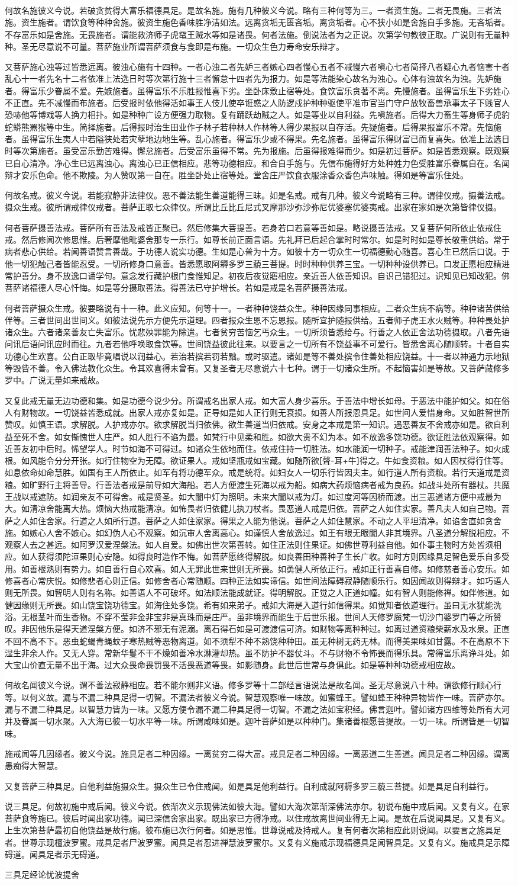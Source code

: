 何故名施彼义今说。若破贪贫得大富乐福德具足。是故名施。施有几种彼义今说。略有三种何等为三。一者资生施。二者无畏施。三者法施。资生施者。谓饮食等种种舍施。彼资生施色香味胜净洁如法。远离贪垢无匮吝垢。离贪垢者。心不狭小如是舍施自手多施。无吝垢者。不存富乐如是舍施。无畏施者。谓能救济师子虎鼋王贼水等如是诸畏。何者法施。倒说法者为之正说。次第学句教彼正取。广说则有无量种种。圣无尽意说不可量。菩萨施业所谓菩萨须食与食即是布施。一切众生色力寿命安乐辩才。  

又菩萨施心浊等过皆悉远离。彼浊心施有十四种。一者心浊二者先妒三者嫉心四者慢心五者不减慢六者嗔心七者简择八者疑心九者恼害十者乱心十一者先名十二者依准上法选日时等次第行施十三者懈怠十四者先为报力。如是等法能染心故名为浊心。心体有浊故名为浊。先妒施者。得富乐少眷属不爱。先嫉施者。虽得富乐不乐胜报惟喜下劣。坐卧床敷止宿等处。食饮富乐贪著不离。先慢施者。虽得富乐生下劣姓心不正直。先不减慢而布施者。后受报时依他得活如事王人伎儿使卒诳惑之人防逻戍护种种驱使平准市官当门守户放牧畜兽承事太子下贱官人恐哧他等博戏等人捔力相扑。如是种种广设方便强力取物。复有踊跃劫贼之人。如是等业以自利益。先嗔施者。后得大力畜生等身师子虎豹蛇蟒熊罴猴等中生。简择施者。后得报时治生田业作子林子若种林人作林等人得少果报以自存活。先疑施者。后得果报富乐不常。先恼施者。虽得富乐生夷人中若隘狭处若灾孽地边地生等。乱心施者。得富乐少或不得果。先名施者。虽得富乐得财富已而复喜失。依准上法选日时等次第施者。虽受富乐勤苦难得。懈怠施者。后受富乐虽得不常。先为报施。后虽得报难得而少。如是初过菩萨。如是皆悉观察。既观察已自心清净。净心生已远离浊心。离浊心已正信相应。悲等功德相应。和合自手施与。先信布施得好方处种姓力色受胜富乐眷属自在。名闻辩才安乐色命。他不欺陵。为人赞叹第一自在。胜坐卧处止宿等处。堂舍庄严饮食衣服涂香众香色声味触。得如是等富乐住处。  

何故名戒。彼义今说。若能寂静非法律仪。恶不善法能生善道能得三昧。如是名戒。戒有几种。彼义今说略有三种。谓律仪戒。摄善法戒。摄众生戒。彼所谓戒律仪戒者。菩萨正取七众律仪。所谓比丘比丘尼式叉摩那沙弥沙弥尼优婆塞优婆夷戒。出家在家如是次第皆律仪摄。  

何者菩萨摄善法戒。菩萨所有善法及戒皆正聚已。然后修集大菩提善。若身若口若意等善如是。略说摄善法戒。又复菩萨何所依止依戒住戒。然后修闻次修思惟。后奢摩他毗婆舍那专一乐行。如尊长前正面言语。先礼拜已后起合掌时时常尔。如是时时如是尊长敬重供给。常于病者悲心供给。若闻善语赞言善哉。于功德人说实功德。生如是心普为十方。如彼十方一切众生一切福德勤心随喜。喜心生已然后口说。于他一切犯触己者皆能忍受。一切所修身口意善。皆悉愿取阿耨多罗三藐三菩提。时时种种供养三宝。一切种种设供养已。口发正愿相应精进常护善分。身不放逸口诵学句。意念发行藏护根门食惟知足。初夜后夜觉寤相应。亲近善人依善知识。自识己错犯过。识知见已知改犯。佛菩萨诸福德人尽心忏悔。如是等分摄取善法。得善法已守护增长。若如是戒是名菩萨摄善法戒。  

何者菩萨摄众生戒。彼要略说有十一种。此义应知。何等十一。一者种种饶益众生。种种因缘同事相应。二者众生病不病等。种种诸苦供给伴等。三者世间出世间义。如彼法说先示方便先示道理。四者报众生恩不忘恩报。随所宜护随报供给。五者师子虎王水火贼等。种种畏处护诸众生。六者诸亲善友亡失富乐。忧悲殃罪能为除遣。七者贫穷苦恼乞丐众生。一切所须皆悉给与。行善之人依正舍法功德摄取。八者先语问讯后语问讯应时而往。九者若他呼唤取食饮等。世间饶益彼此往来。以要言之一切所有不饶益事不可爱行。皆悉舍离心随顺转。十者自实功德心生欢喜。公白正取毕竟唱说以润益心。若治若摈若罚若黜。或时驱遣。诸如是等不善处摈令住善处相应饶益。十一者以神通力示地狱等毁呰不善。令入佛法教化众生。令其欢喜得未曾有。又复圣者无尽意说六十七种。谓于一切诸众生所。不起恼害如是等故。又菩萨藏修多罗中。广说无量如来戒故。  

又复此戒无量无边功德和集。如是功德今说少分。所谓戒名出家人戒。如大富人身少喜乐。于善法中增长如母。于恶法中能护如父。如在俗人有财物故。一切饶益皆悉成就。出家人戒亦复如是。正导如是如人正行则无衰损。如善人所报恩具足。如世间人爱惜身命。又如胜智世所赞叹。如慎王语。求解脱。人护戒亦尔。欲求解脱当归依佛。欲生善道当归依戒。安身之本戒是第一知识。遇恶善友不舍戒亦如是。欲自利益至死不舍。如女惭愧世人庄严。如人胜行不谄为最。如梵行中见柔和胜。如欲大贵不幻为本。如不放逸多饶功德。欲证胜法依观察得。如近善友初中后时。悕望学人。时节如海不可得过。如诸众生依地而住。依戒住持一切胜法。如水能润一切种子。戒能津润善法种子。如火成根。如风能令分分开张。如行住物空为无障。欲证果人。戒如坚瓶戒如宝藏。如随所欲[聲-耳+牛]得之。牛如食资粮。如人因杖得行住等。如息依命如命慧胜。如国有王人所依止。如军有将功德军众。戒是统将。如妇女人一切乐行皆因夫主。如行道人所有资粮。若行天道戒是资粮。如旷野行主将善导。行善法者戒是前导如大海船。若人方便渡生死海以戒为船。如病大药烦恼病者戒为良药。如战斗处所有器杖。共魔王战以戒遮防。如润亲友不可得舍。戒是贤圣。如大闇中灯为照明。未来大闇以戒为灯。如过度河等因桥而渡。出三恶道诸方便中戒最为大。如清凉舍能离大热。烦恼大热戒能清凉。如怖畏者归依健儿执刀杖者。畏恶道人戒是归依。菩萨之人如住实家。善凡夫人如自己物。菩萨之人如住舍家。行道之人如所行道。菩萨之人如住家家。得果之人能为他说。菩萨之人如住慧家。不动之人平坦清净。如谄舍直如贪舍施。如嫉心人舍不嫉心。如幻伪人心不观察。如沉审人舍离高心。如谨慎人舍放逸过。如王有眼无眼闇人非其境界。八圣道分解脱相应。不观察人去之甚远。如阿罗汉爱涅槃法。如人自爱。如佛出世次第善转。如住正法则住果证。如佛世尊利益自他。如仆事主物时方处皆须相应。如人获得须陀洹果则心安隐。如得良时造作不悔。如菩萨愿终得解脱。如良善田种善种子生长广收。如时方则因缘具足智色爱乐自多受用。如善根熟则有势力。如自善行自心欢喜。如人无罪此世来世则无所畏。如勇健人所依正行。戒如正行善喜自修。如修慈者善心安乐。如修喜者心常庆悦。如修悲者心则正信。如修舍者心常随顺。四种正法如实谛信。如世间法障碍寂静随顺乐行。如因闻故则得辩才。如巧语人则无所畏。如智明人则有名称。如善语人不可破坏。如法顺法能成就证。得明解脱。正觉之人正道如幢。如有智人则能修禅。如伴修道。如健因缘则无所畏。如山饶宝饶功德宝。如海住处多饶。希有如来弟子。戒如大海是入道行如信得果。如觉知者依道理行。虽曰无水犹能洗浴。无根茎叶而生香物。不穿不莹非金非宝非是真珠而是庄严。虽非境界而能生于后世乐报。世间人天修罗魔梵一切沙门婆罗门等之所赞叹。非因他乐是得天道涅槃方便。如济不邪无有泥溺。离石得石如是可渡渡信可济。如财物等离种种过。如离过道资粮柴薪水及水泉。正直不回不高不下。恶虫蛇蝎青蝇蚊子寒热贼等恶物离道。如不须犁不种不熟饶种种田。虽无种树无药无林。而得美果味如甘露。不在高原不下湿生非余人作。又无人穿。常新华鬘不干不燥如善冷水淋灌却热。虽不防护不器仗斗。不与财物不令怖畏而得乐具。常得富乐离诤斗处。如大宝山价直无量不出于海。过大众畏命畏罚畏不活畏恶道等畏。如影随身。此世后世常与身俱此。如是等种种功德戒相应故。  

何故名闻彼义今说。谓不善法寂静相应。若不能尔则非义语。修多罗等十二部经言语说法是故名闻。圣无尽意说八十种。谓欲修行顺心行等。以何义故。漏与不漏二种具足得一切智。不漏法者彼义今说。智慧观察唯一味故。如蜜蜂王。譬如蜂王种种异物皆作一味。菩萨亦尔。漏与不漏二种具足。以智慧力皆为一味。又愿方便令漏不漏二种具足得一切智。不漏之法如宝积经。佛言迦叶。譬如诸方四维等处所有大河并及眷属一切水聚。入大海已彼一切水平等一味。所谓咸味如是。迦叶菩萨如是以种种门。集诸善根愿菩提故。一切一味。所谓皆是一切智味。  

施戒闻等几因缘者。彼义今说。施具足者二种因缘。一离贫穷二得大富。戒具足者二种因缘。一离恶道二生善道。闻具足者二种因缘。谓离愚痴得大智慧。  

又复菩萨三种具足。自他利益施摄众生。摄众生已令住戒闻。如是具足他利益行。自利成就阿耨多罗三藐三菩提。如是具足自利益行。  

说三具足。何故初施中戒后闻。彼义今说。依渐次义示现佛法如彼大海。譬如大海次第渐深佛法亦尔。初说布施中戒后闻。又复有义。在家菩萨食等施已。彼后时闻出家功德。闻已深信舍家出家。既出家已方得净戒。以住戒故离世间业得无上闻。是故在后说闻具足。又复有义。上生次第菩萨最初自他饶益是故行施。彼布施已次行何者。如是思惟。世尊说戒及持戒人。复有何者次第相应此则说闻。以要言之施具足者。世尊示现檀波罗蜜。戒具足者尸波罗蜜。闻具足者忍进禅慧波罗蜜尔。又复有义施戒示现福德具足闻智具足。又复有义。施戒具足示障碍道。闻具足者示无碍道。  

三具足经论忧波提舍  
